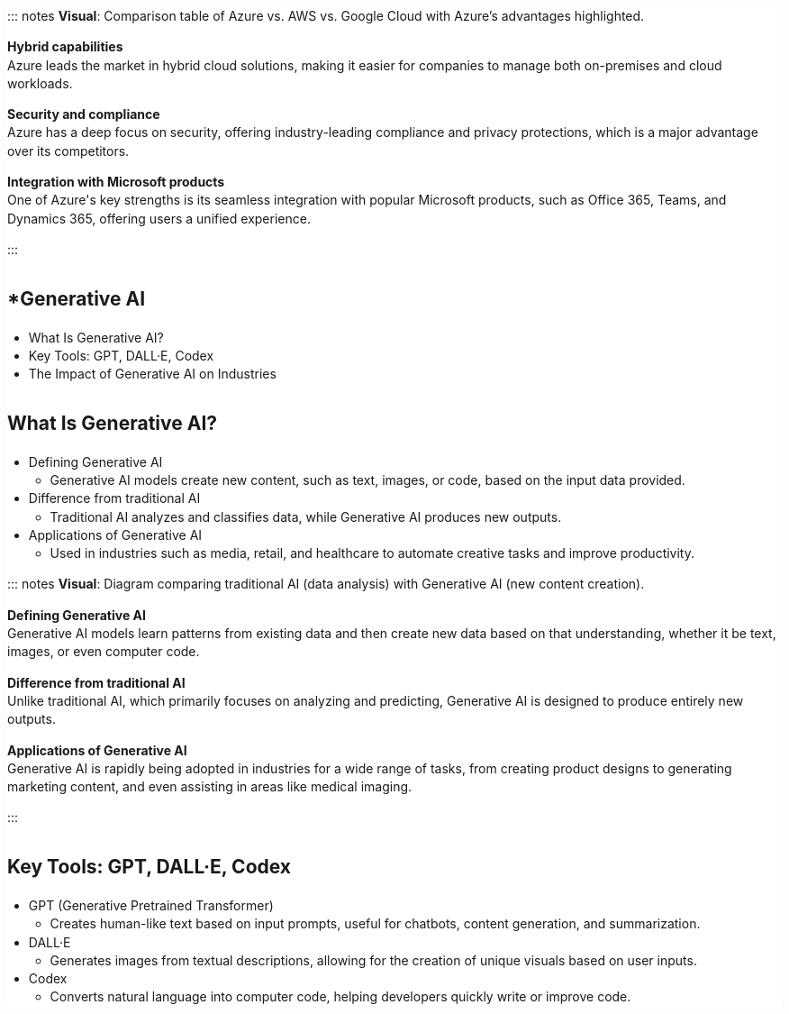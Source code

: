 ::: notes
**Visual**: Comparison table of Azure vs. AWS vs. Google Cloud with Azure’s advantages highlighted.

**Hybrid capabilities**  
Azure leads the market in hybrid cloud solutions, making it easier for companies to manage both on-premises and cloud workloads.

**Security and compliance**  
Azure has a deep focus on security, offering industry-leading compliance and privacy protections, which is a major advantage over its competitors.

**Integration with Microsoft products**  
One of Azure's key strengths is its seamless integration with popular Microsoft products, such as Office 365, Teams, and Dynamics 365, offering users a unified experience.

:::

## *Generative AI

- What Is Generative AI?
- Key Tools: GPT, DALL·E, Codex
- The Impact of Generative AI on Industries

## **What Is Generative AI?**

- Defining Generative AI
    * Generative AI models create new content, such as text, images, or code, based on the input data provided.
- Difference from traditional AI
    * Traditional AI analyzes and classifies data, while Generative AI produces new outputs.
- Applications of Generative AI
    * Used in industries such as media, retail, and healthcare to automate creative tasks and improve productivity.

::: notes
**Visual**: Diagram comparing traditional AI (data analysis) with Generative AI (new content creation).

**Defining Generative AI**  
Generative AI models learn patterns from existing data and then create new data based on that understanding, whether it be text, images, or even computer code.

**Difference from traditional AI**  
Unlike traditional AI, which primarily focuses on analyzing and predicting, Generative AI is designed to produce entirely new outputs.

**Applications of Generative AI**  
Generative AI is rapidly being adopted in industries for a wide range of tasks, from creating product designs to generating marketing content, and even assisting in areas like medical imaging.

:::

## **Key Tools: GPT, DALL·E, Codex**

- GPT (Generative Pretrained Transformer)
    * Creates human-like text based on input prompts, useful for chatbots, content generation, and summarization.
- DALL·E
    * Generates images from textual descriptions, allowing for the creation of unique visuals based on user inputs.
- Codex
    * Converts natural language into computer code, helping developers quickly write or improve code.
